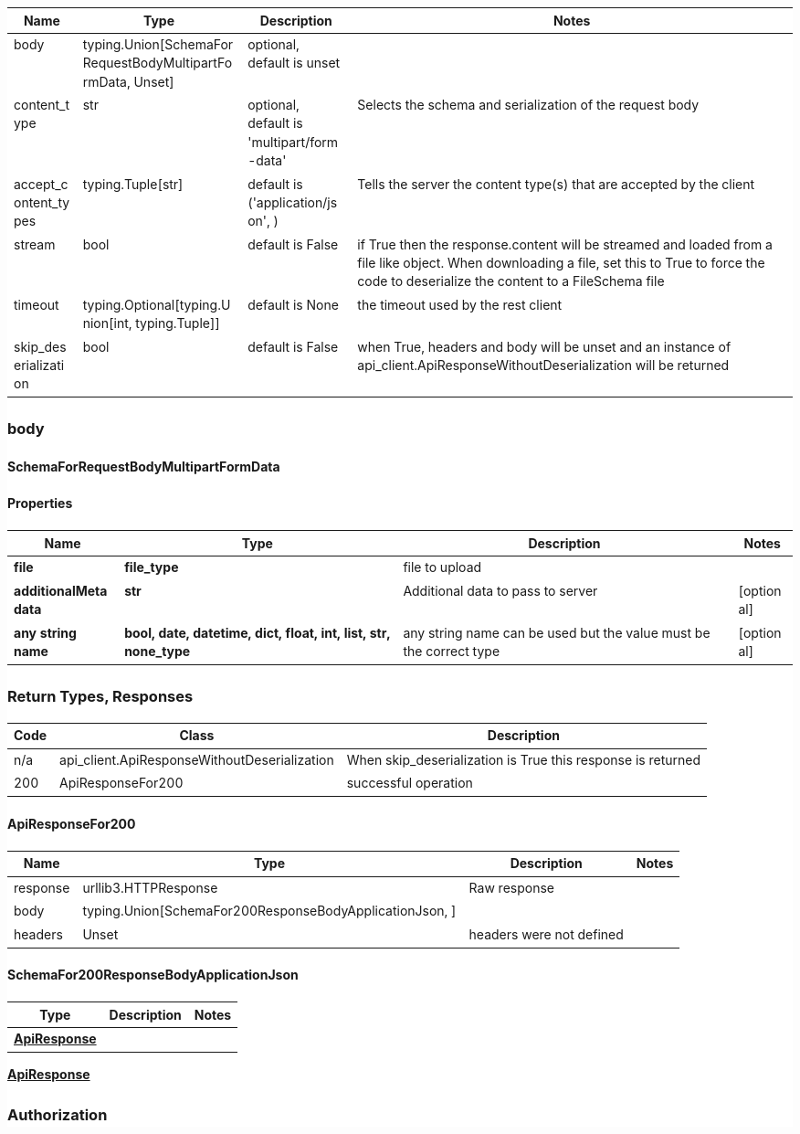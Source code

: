 Name | Type | Description  | Notes
------------- | ------------- | ------------- | -------------
body | typing.Union[SchemaForRequestBodyMultipartFormData, Unset] | optional, default is unset |
content_type | str | optional, default is 'multipart/form-data' | Selects the schema and serialization of the request body
accept_content_types | typing.Tuple[str] | default is ('application/json', ) | Tells the server the content type(s) that are accepted by the client
stream | bool | default is False | if True then the response.content will be streamed and loaded from a file like object. When downloading a file, set this to True to force the code to deserialize the content to a FileSchema file
timeout | typing.Optional[typing.Union[int, typing.Tuple]] | default is None | the timeout used by the rest client
skip_deserialization | bool | default is False | when True, headers and body will be unset and an instance of api_client.ApiResponseWithoutDeserialization will be returned

### body

#### SchemaForRequestBodyMultipartFormData

#### Properties
Name | Type | Description | Notes
------------ | ------------- | ------------- | -------------
**file** | **file_type** | file to upload | 
**additionalMetadata** | **str** | Additional data to pass to server | [optional] 
**any string name** | **bool, date, datetime, dict, float, int, list, str, none_type** | any string name can be used but the value must be the correct type | [optional]

### Return Types, Responses

Code | Class | Description
------------- | ------------- | -------------
n/a | api_client.ApiResponseWithoutDeserialization | When skip_deserialization is True this response is returned
200 | ApiResponseFor200 | successful operation

#### ApiResponseFor200
Name | Type | Description  | Notes
------------- | ------------- | ------------- | -------------
response | urllib3.HTTPResponse | Raw response |
body | typing.Union[SchemaFor200ResponseBodyApplicationJson, ] |  |
headers | Unset | headers were not defined |

#### SchemaFor200ResponseBodyApplicationJson
Type | Description  | Notes
------------- | ------------- | -------------
[**ApiResponse**](ApiResponse.md) |  | 



[**ApiResponse**](ApiResponse.md)

### Authorization

